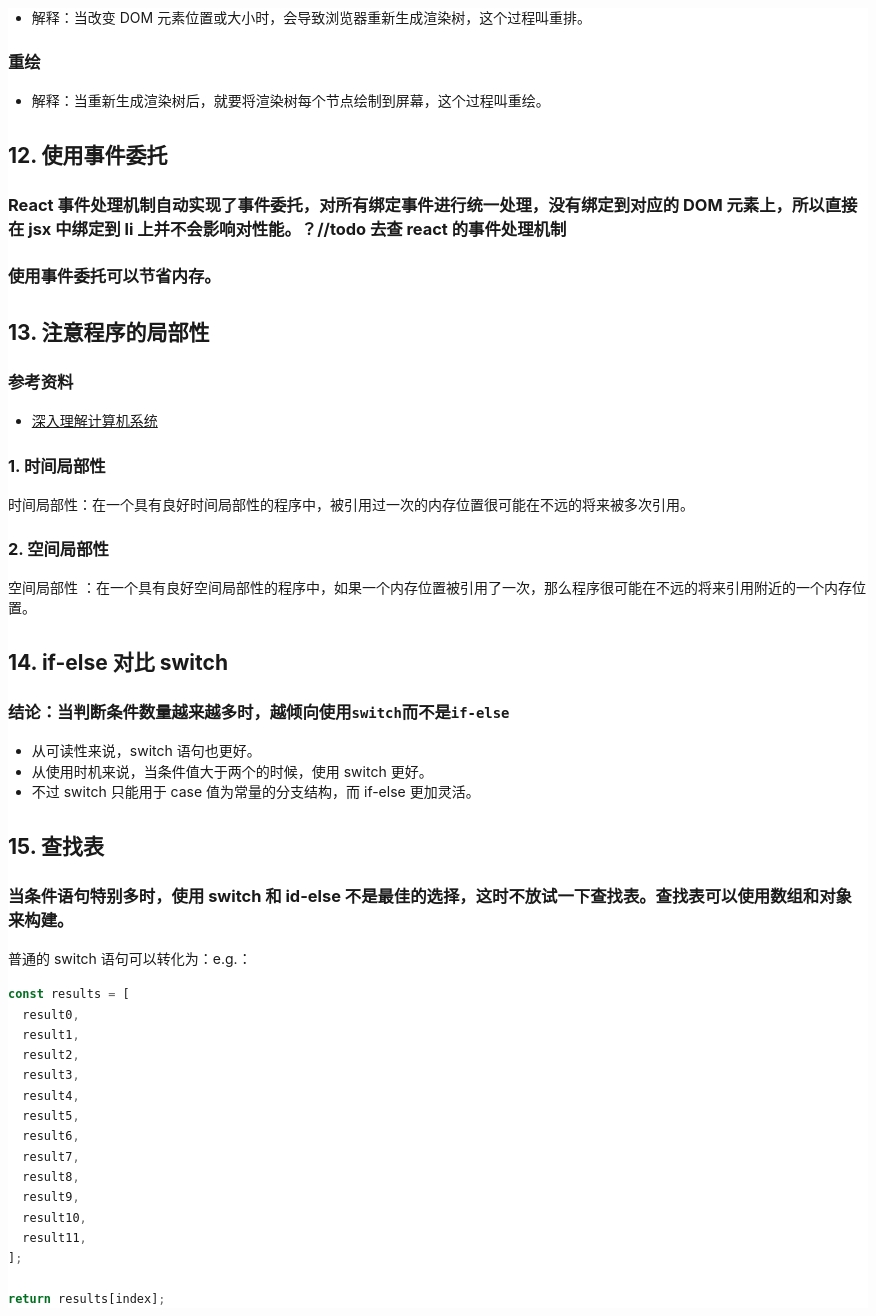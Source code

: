 - 解释：当改变 DOM 元素位置或大小时，会导致浏览器重新生成渲染树，这个过程叫重排。

### 重绘

- 解释：当重新生成渲染树后，就要将渲染树每个节点绘制到屏幕，这个过程叫重绘。

## 12. 使用事件委托

### React 事件处理机制自动实现了事件委托，对所有绑定事件进行统一处理，没有绑定到对应的 DOM 元素上，所以直接在 jsx 中绑定到 li 上并不会影响对性能。？//todo 去查 react 的事件处理机制

### 使用事件委托可以节省内存。

## 13. 注意程序的局部性

### 参考资料

- [深入理解计算机系统](https://book.douban.com/subject/26912767/)

### 1. 时间局部性

时间局部性：在一个具有良好时间局部性的程序中，被引用过一次的内存位置很可能在不远的将来被多次引用。

### 2. 空间局部性

空间局部性 ：在一个具有良好空间局部性的程序中，如果一个内存位置被引用了一次，那么程序很可能在不远的将来引用附近的一个内存位置。

## 14. if-else 对比 switch

### 结论：当判断条件数量越来越多时，越倾向使用`switch`而不是`if-else`

- 从可读性来说，switch 语句也更好。
- 从使用时机来说，当条件值大于两个的时候，使用 switch 更好。
- 不过 switch 只能用于 case 值为常量的分支结构，而 if-else 更加灵活。

## 15. 查找表

### 当条件语句特别多时，使用 switch 和 id-else 不是最佳的选择，这时不放试一下查找表。查找表可以使用数组和对象来构建。

普通的 switch 语句可以转化为：e.g.：

```js
const results = [
  result0,
  result1,
  result2,
  result3,
  result4,
  result5,
  result6,
  result7,
  result8,
  result9,
  result10,
  result11,
];

return results[index];
```
